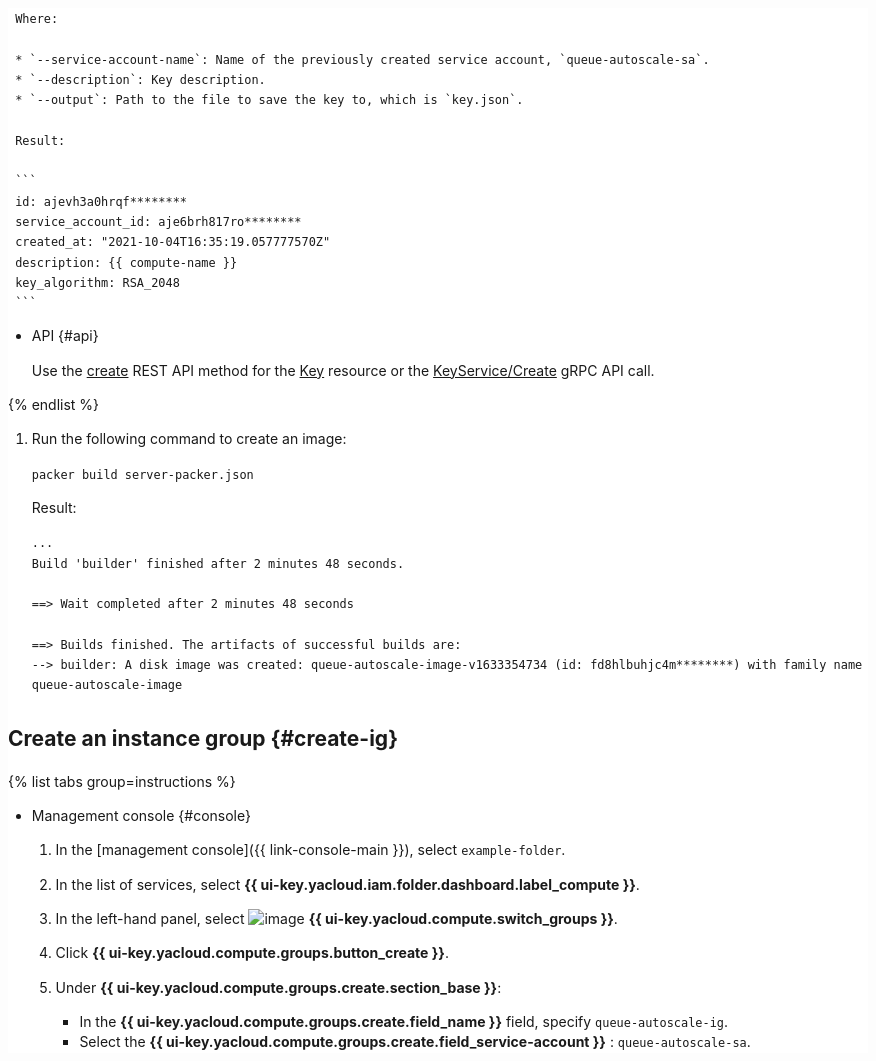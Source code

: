     Where:

     * `--service-account-name`: Name of the previously created service account, `queue-autoscale-sa`.
     * `--description`: Key description.
     * `--output`: Path to the file to save the key to, which is `key.json`.
  
     Result:
       
     ```
     id: ajevh3a0hrqf********
     service_account_id: aje6brh817ro********
     created_at: "2021-10-04T16:35:19.057777570Z"
     description: {{ compute-name }}
     key_algorithm: RSA_2048
     ```
     
   - API {#api}

     Use the [create](../../iam/api-ref/Key/create.md) REST API method for the [Key](../../iam/api-ref/Key/index.md) resource or the [KeyService/Create](../../iam/api-ref/grpc/Key/create.md) gRPC API call.

   {% endlist %}
     
1. Run the following command to create an image:

   ```bash
   packer build server-packer.json
   ```
   
   Result:
   
   ```
   ...
   Build 'builder' finished after 2 minutes 48 seconds.
   
   ==> Wait completed after 2 minutes 48 seconds
   
   ==> Builds finished. The artifacts of successful builds are:
   --> builder: A disk image was created: queue-autoscale-image-v1633354734 (id: fd8hlbuhjc4m********) with family name queue-autoscale-image
   ```

## Create an instance group {#create-ig}

{% list tabs group=instructions %}

- Management console {#console}

  1. In the [management console]({{ link-console-main }}), select `example-folder`.
  1. In the list of services, select **{{ ui-key.yacloud.iam.folder.dashboard.label_compute }}**.
  1. In the left-hand panel, select ![image](../../_assets/console-icons/layers-3-diagonal.svg) **{{ ui-key.yacloud.compute.switch_groups }}**.
  1. Click **{{ ui-key.yacloud.compute.groups.button_create }}**.
  1. Under **{{ ui-key.yacloud.compute.groups.create.section_base }}**:
  
     * In the **{{ ui-key.yacloud.compute.groups.create.field_name }}** field, specify `queue-autoscale-ig`.
     * Select the **{{ ui-key.yacloud.compute.groups.create.field_service-account }}** : `queue-autoscale-sa`.
     